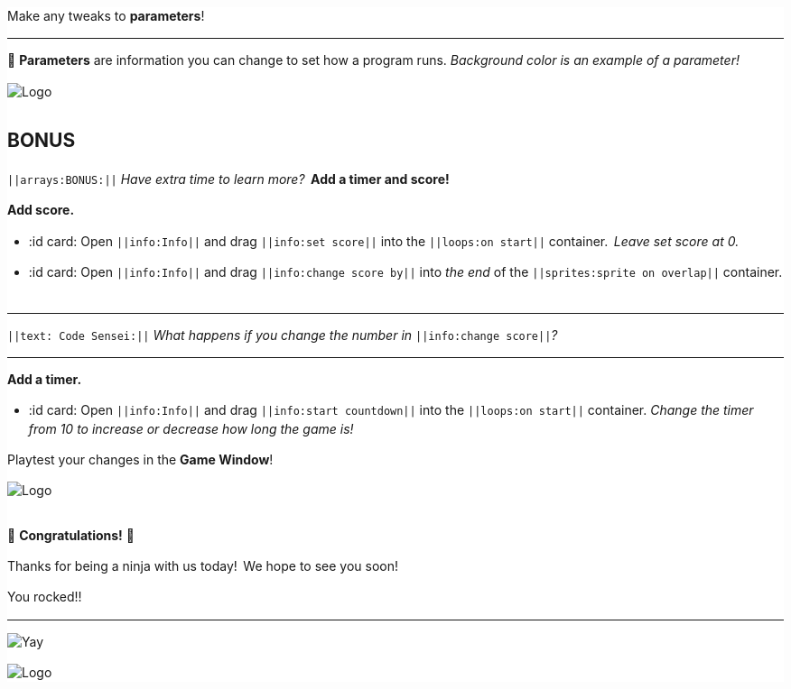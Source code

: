 Make any tweaks to **parameters**! 

--- 

🙋 **Parameters** are information you can change to set how a program runs. *Background color is an example of a parameter!* 

![Logo](https://github.com/Code-Ninjas-Home-Office/game-building-session-tutorials/blob/master/images/CN-Logo.png?raw=true "CN Logo") 

 
## BONUS 

`||arrays:BONUS:||` *Have extra time to learn more?*  **Add a timer and score!** 

**Add score.** 

- :id card: Open ``||info:Info||`` and drag ``||info:set score||`` into the ``||loops:on start||`` container.  *Leave set score at 0.* 

- :id card: Open ``||info:Info||`` and drag ``||info:change score by||`` into *the end* of the ``||sprites:sprite on overlap||`` container.   

--- 

``||text: Code Sensei:||`` *What happens if you change the number in* ``||info:change score||``*?* 

--- 

**Add a timer.** 

- :id card: Open ``||info:Info||`` and drag ``||info:start countdown||`` into the ``||loops:on start||`` container. *Change the timer from 10 to increase or decrease how long the game is!* 

Playtest your changes in the **Game Window**! 

![Logo](https://github.com/Code-Ninjas-Home-Office/game-building-session-tutorials/blob/master/images/CN-Logo.png?raw=true "CN Logo") 

##  

🎊 **Congratulations!** 🎊 

Thanks for being a ninja with us today!  We hope to see you soon! 

You rocked!! 

--- 

![Yay](https://github.com/Code-Ninjas-Home-Office/game-building-session-tutorials/blob/master/images/YayNinja.png?raw=true "You rock!") 

![Logo](https://github.com/Code-Ninjas-Home-Office/game-building-session-tutorials/blob/master/images/CN-Logo.png?raw=true "CN Logo") 
